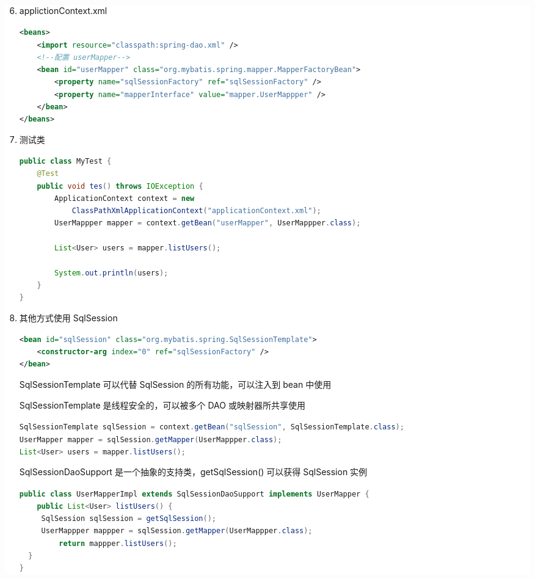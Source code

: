 6. applictionContext.xml

   ```xml
   <beans>
       <import resource="classpath:spring-dao.xml" />
       <!--配置 userMapper-->
       <bean id="userMapper" class="org.mybatis.spring.mapper.MapperFactoryBean">
           <property name="sqlSessionFactory" ref="sqlSessionFactory" />
           <property name="mapperInterface" value="mapper.UserMappper" />
       </bean>
   </beans>
   ```

7. 测试类

   ```java
   public class MyTest {
       @Test
       public void tes() throws IOException {
           ApplicationContext context = new 
               ClassPathXmlApplicationContext("applicationContext.xml");
           UserMappper mapper = context.getBean("userMapper", UserMappper.class);
   
           List<User> users = mapper.listUsers();
   
           System.out.println(users);
       }
   }
   ```

8. 其他方式使用 SqlSession

   ```xml
   <bean id="sqlSession" class="org.mybatis.spring.SqlSessionTemplate">
       <constructor-arg index="0" ref="sqlSessionFactory" />
   </bean>
   ```

   SqlSessionTemplate 可以代替 SqlSession 的所有功能，可以注入到 bean 中使用

   SqlSessionTemplate 是线程安全的，可以被多个 DAO 或映射器所共享使用

   ```java
   SqlSessionTemplate sqlSession = context.getBean("sqlSession", SqlSessionTemplate.class);
   UserMapper mapper = sqlSession.getMapper(UserMappper.class);
   List<User> users = mapper.listUsers();
   ```

   SqlSessionDaoSupport 是一个抽象的支持类，getSqlSession() 可以获得 SqlSession 实例

   ```java
   public class UserMapperImpl extends SqlSessionDaoSupport implements UserMapper {
       public List<User> listUsers() {
       	SqlSession sqlSession = getSqlSession();
       	UserMappper mappper = sqlSession.getMapper(UserMappper.class);
      		return mappper.listUsers();
     }
   }
   ```
